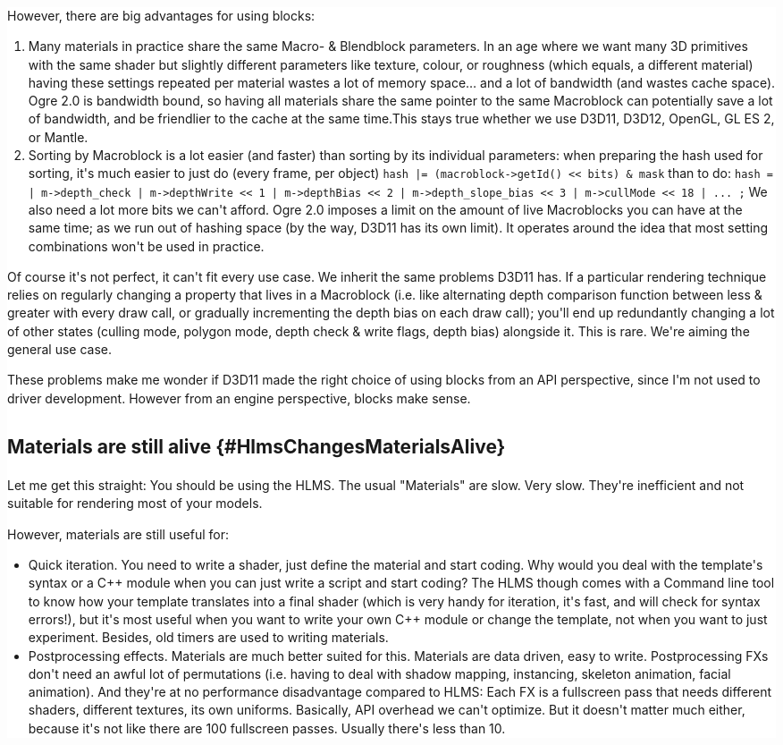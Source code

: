 However, there are big advantages for using blocks:

1.  Many materials in practice share the same Macro- & Blendblock
    parameters. In an age where we want many 3D primitives with the same
    shader but slightly different parameters like texture, colour, or
    roughness (which equals, a different material) having these settings
    repeated per material wastes a lot of memory space… and a lot of
    bandwidth (and wastes cache space). Ogre 2.0 is bandwidth bound, so
    having all materials share the same pointer to the same Macroblock
    can potentially save a lot of bandwidth, and be friendlier to the
    cache at the same time.This stays true whether we use D3D11, D3D12,
    OpenGL, GL ES 2, or Mantle.
2.  Sorting by Macroblock is a lot easier (and faster) than sorting by
    its individual parameters: when preparing the hash used for sorting,
    it's much easier to just do (every frame, per object) `hash
    |= (macroblock->getId() << bits) & mask` than to do: `hash =| m->depth_check | m->depthWrite << 1 | m->depthBias << 2 | m->depth_slope_bias << 3 | m->cullMode << 18 | ... ;` We also need a lot more bits we can't afford. Ogre
    2.0 imposes a limit on the amount of live Macroblocks you can have
    at the same time; as we run out of hashing space (by the way, D3D11
    has its own limit). It operates around the idea that most setting
    combinations won't be used in practice.

Of course it's not perfect, it can't fit every use case. We inherit the
same problems D3D11 has. If a particular rendering technique relies on
regularly changing a property that lives in a Macroblock (i.e. like
alternating depth comparison function between less & greater with every
draw call, or gradually incrementing the depth bias on each draw call);
you'll end up redundantly changing a lot of other states (culling mode,
polygon mode, depth check & write flags, depth bias) alongside it. This
is rare. We're aiming the general use case.

These problems make me wonder if D3D11 made the right choice of using
blocks from an API perspective, since I'm not used to driver
development. However from an engine perspective, blocks make sense.

## Materials are still alive {#HlmsChangesMaterialsAlive}

Let me get this straight: You should be using the HLMS. The usual
"Materials" are slow. Very slow. They're inefficient and not suitable
for rendering most of your models.

However, materials are still useful for:

-   Quick iteration. You need to write a shader, just define the
    material and start coding. Why would you deal with the template's
    syntax or a C++ module when you can just write a script and start
    coding? The HLMS though comes with a Command line tool to know how
    your template translates into a final shader (which is very handy
    for iteration, it's fast, and will check for syntax errors!), but
    it's most useful when you want to write your own C++ module or
    change the template, not when you want to just experiment. Besides,
    old timers are used to writing materials.
-   Postprocessing effects. Materials are much better suited for this.
    Materials are data driven, easy to write. Postprocessing FXs don't
    need an awful lot of permutations (i.e. having to deal with shadow
    mapping, instancing, skeleton animation, facial animation). And
    they're at no performance disadvantage compared to HLMS: Each FX is
    a fullscreen pass that needs different shaders, different textures,
    its own uniforms. Basically, API overhead we can't optimize. But it
    doesn't matter much either, because it's not like there are 100
    fullscreen passes. Usually there's less than 10.
